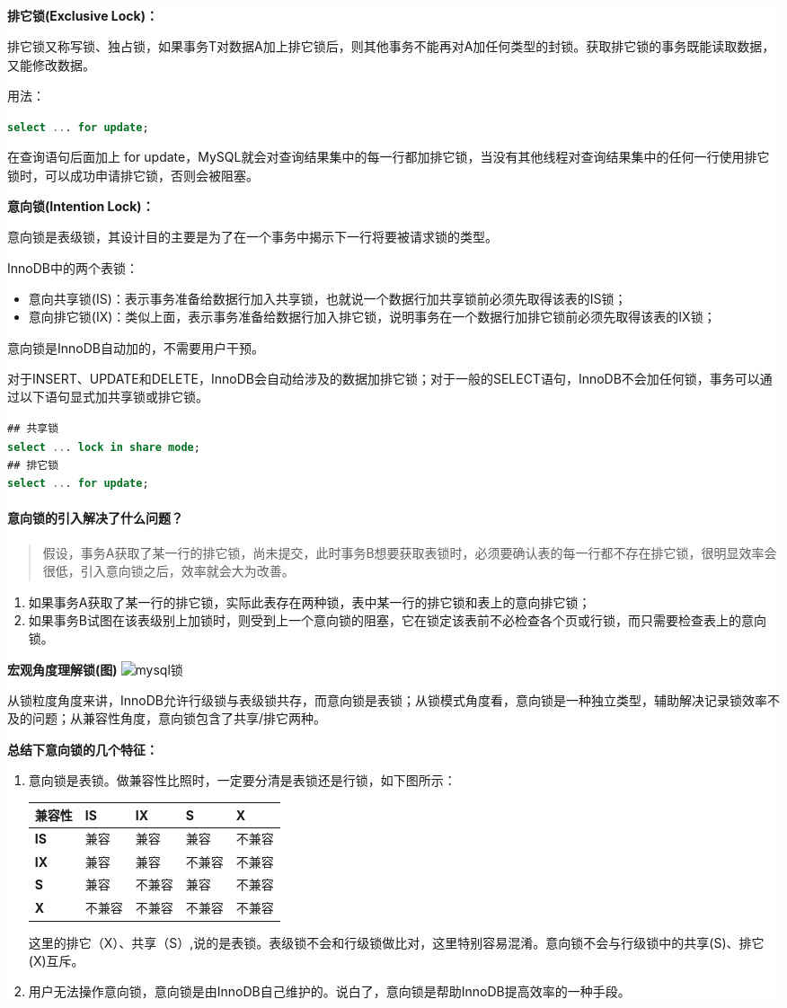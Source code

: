 **排它锁(Exclusive Lock)：**

排它锁又称写锁、独占锁，如果事务T对数据A加上排它锁后，则其他事务不能再对A加任何类型的封锁。获取排它锁的事务既能读取数据，又能修改数据。

用法：

```sql
select ... for update;
```

在查询语句后面加上 for update，MySQL就会对查询结果集中的每一行都加排它锁，当没有其他线程对查询结果集中的任何一行使用排它锁时，可以成功申请排它锁，否则会被阻塞。

**意向锁(Intention Lock)：**

意向锁是表级锁，其设计目的主要是为了在一个事务中揭示下一行将要被请求锁的类型。

InnoDB中的两个表锁：

* 意向共享锁(IS)：表示事务准备给数据行加入共享锁，也就说一个数据行加共享锁前必须先取得该表的IS锁；
* 意向排它锁(IX)：类似上面，表示事务准备给数据行加入排它锁，说明事务在一个数据行加排它锁前必须先取得该表的IX锁；

意向锁是InnoDB自动加的，不需要用户干预。

对于INSERT、UPDATE和DELETE，InnoDB会自动给涉及的数据加排它锁；对于一般的SELECT语句，InnoDB不会加任何锁，事务可以通过以下语句显式加共享锁或排它锁。

```sql
## 共享锁
select ... lock in share mode;
## 排它锁
select ... for update;
```

#### 意向锁的引入解决了什么问题？

> 假设，事务A获取了某一行的排它锁，尚未提交，此时事务B想要获取表锁时，必须要确认表的每一行都不存在排它锁，很明显效率会很低，引入意向锁之后，效率就会大为改善。

1. 如果事务A获取了某一行的排它锁，实际此表存在两种锁，表中某一行的排它锁和表上的意向排它锁；
2. 如果事务B试图在该表级别上加锁时，则受到上一个意向锁的阻塞，它在锁定该表前不必检查各个页或行锁，而只需要检查表上的意向锁。

**宏观角度理解锁(图)**
![mysql锁](../../../public/assets/images/mysql/MySQL-锁.jpg)

从锁粒度角度来讲，InnoDB允许行级锁与表级锁共存，而意向锁是表锁；从锁模式角度看，意向锁是一种独立类型，辅助解决记录锁效率不及的问题；从兼容性角度，意向锁包含了共享/排它两种。

**总结下意向锁的几个特征：**

1. 意向锁是表锁。做兼容性比照时，一定要分清是表锁还是行锁，如下图所示：

   | 兼容性    | IS  | IX  | S   | X   |
   | ------ | --- | --- | --- | --- |
   | **IS** | 兼容  | 兼容  | 兼容  | 不兼容 |
   | **IX** | 兼容  | 兼容  | 不兼容 | 不兼容 |
   | **S**  | 兼容  | 不兼容 | 兼容  | 不兼容 |
   | **X**  | 不兼容 | 不兼容 | 不兼容 | 不兼容 |

   这里的排它（X）、共享（S）,说的是表锁。表级锁不会和行级锁做比对，这里特别容易混淆。意向锁不会与行级锁中的共享(S)、排它(X)互斥。

2. 用户无法操作意向锁，意向锁是由InnoDB自己维护的。说白了，意向锁是帮助InnoDB提高效率的一种手段。
